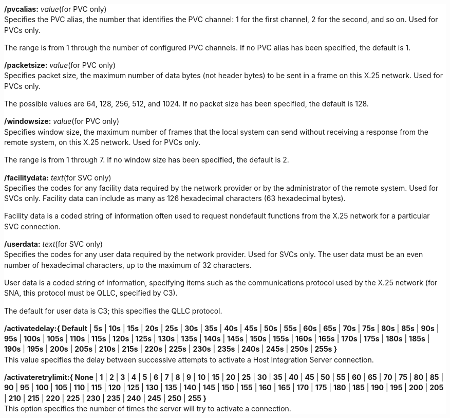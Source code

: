  **/pvcalias:** *value*(for PVC only)  
 Specifies the PVC alias, the number that identifies the PVC channel: 1 for the first channel, 2 for the second, and so on. Used for PVCs only.  
  
 The range is from 1 through the number of configured PVC channels. If no PVC alias has been specified, the default is 1.  
  
 **/packetsize:** *value*(for PVC only)  
 Specifies packet size, the maximum number of data bytes (not header bytes) to be sent in a frame on this X.25 network. Used for PVCs only.  
  
 The possible values are 64, 128, 256, 512, and 1024. If no packet size has been specified, the default is 128.  
  
 **/windowsize:** *value*(for PVC only)  
 Specifies window size, the maximum number of frames that the local system can send without receiving a response from the remote system, on this X.25 network. Used for PVCs only.  
  
 The range is from 1 through 7. If no window size has been specified, the default is 2.  
  
 **/facilitydata:** *text*(for SVC only)  
 Specifies the codes for any facility data required by the network provider or by the administrator of the remote system. Used for SVCs only. Facility data can include as many as 126 hexadecimal characters (63 hexadecimal bytes).  
  
 Facility data is a coded string of information often used to request nondefault functions from the X.25 network for a particular SVC connection.  
  
 **/userdata:** *text*(for SVC only)  
 Specifies the codes for any user data required by the network provider. Used for SVCs only. The user data must be an even number of hexadecimal characters, up to the maximum of 32 characters.  
  
 User data is a coded string of information, specifying items such as the communications protocol used by the X.25 network (for SNA, this protocol must be QLLC, specified by C3).  
  
 The default for user data is C3; this specifies the QLLC protocol.  
  
 **/activatedelay:{ Default** &#124;  **5s** &#124;  **10s** &#124;  **15s** &#124;  **20s** &#124;  **25s** &#124;  **30s** &#124;  **35s** &#124;  **40s** &#124;  **45s** &#124;  **50s** &#124;  **55s** &#124;  **60s** &#124;  **65s** &#124;  **70s** &#124;  **75s** &#124;  **80s** &#124;  **85s** &#124;  **90s** &#124;  **95s** &#124;  **100s** &#124;  **105s** &#124;  **110s** &#124;  **115s** &#124;  **120s** &#124;  **125s** &#124;  **130s** &#124;  **135s** &#124;  **140s** &#124;  **145s** &#124;  **150s** &#124;  **155s** &#124;  **160s** &#124;  **165s** &#124;  **170s** &#124;  **175s** &#124;  **180s** &#124;  **185s** &#124;  **190s** &#124;  **195s** &#124;  **200s** &#124;  **205s** &#124;  **210s** &#124;  **215s** &#124;  **220s** &#124;  **225s** &#124;  **230s** &#124;  **235s** &#124;  **240s** &#124;  **245s** &#124;  **250s** &#124;  **255s }**  
 This value specifies the delay between successive attempts to activate a Host Integration Server connection.  
  
 **/activateretrylimit:{ None** &#124;  **1** &#124;  **2** &#124;  **3** &#124;  **4** &#124;  **5** &#124;  **6** &#124;  **7** &#124;  **8** &#124;  **9** &#124;  **10** &#124;  **15** &#124;  **20** &#124;  **25** &#124;  **30** &#124;  **35** &#124;  **40** &#124;  **45** &#124;  **50** &#124;  **55** &#124;  **60** &#124;  **65** &#124;  **70** &#124;  **75** &#124;  **80** &#124;  **85** &#124;  **90** &#124;  **95** &#124;  **100** &#124;  **105** &#124;  **110** &#124;  **115** &#124;  **120** &#124;  **125** &#124;  **130** &#124;  **135** &#124;  **140** &#124;  **145** &#124;  **150** &#124;  **155** &#124;  **160** &#124;  **165** &#124;  **170** &#124;  **175** &#124;  **180** &#124;  **185** &#124;  **190** &#124;  **195** &#124;  **200** &#124;  **205** &#124;  **210** &#124;  **215** &#124;  **220** &#124;  **225** &#124;  **230** &#124;  **235** &#124;  **240** &#124;  **245** &#124;  **250** &#124;  **255 }**  
 This option specifies the number of times the server will try to activate a connection.  
  